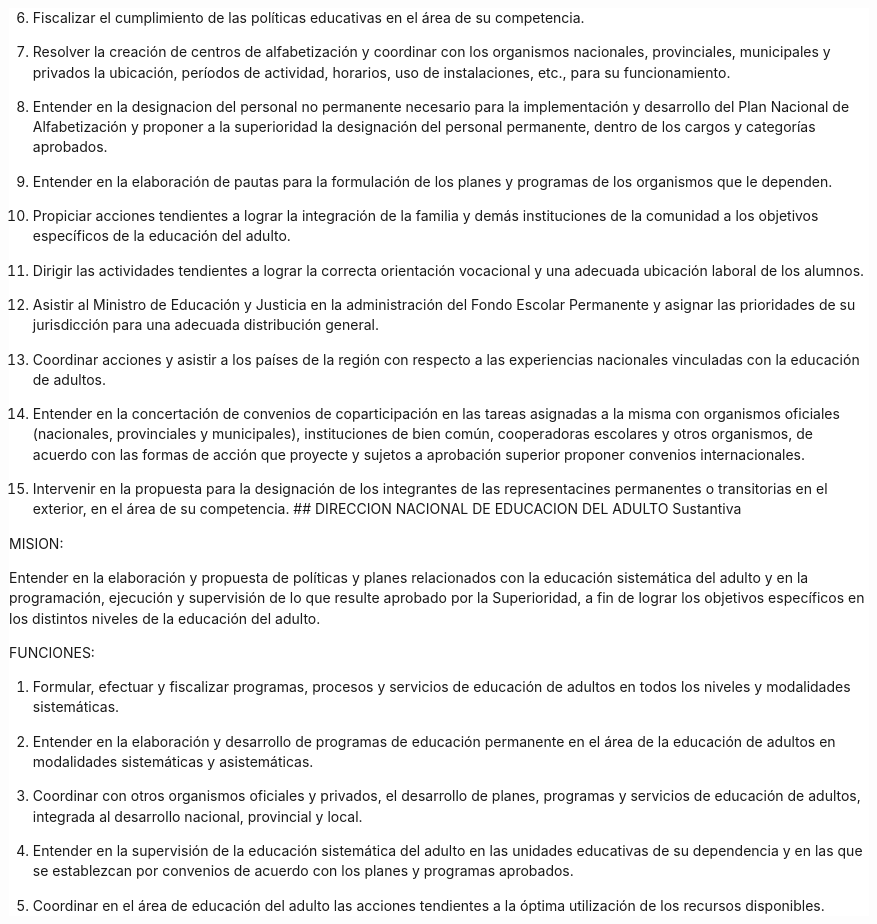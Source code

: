 6. Fiscalizar el  cumplimiento  de  las  políticas educativas en el área de su competencia.

7.  Resolver la creación de centros de alfabetización  y  coordinar con  los    organismos   nacionales,  provinciales,  municipales  y privados la ubicación, períodos  de  actividad,  horarios,  uso  de instalaciones, etc., para su funcionamiento.

8.  Entender en la designacion del personal no permanente necesario para    la   implementación  y  desarrollo  del  Plan  Nacional  de Alfabetización  y  proponer  a  la  superioridad la designación del personal permanente, dentro de los cargos  y  categorías aprobados.

9. Entender en la elaboración de pautas para la  formulación de los planes  y  programas  de  los  organismos  que  le  dependen.

10.  Propiciar  acciones tendientes a lograr la integración  de  la familia y demás instituciones  de  la  comunidad  a  los  objetivos específicos de la educación del adulto.

11.  Dirigir  las  actividades  tendientes  a  lograr  la  correcta orientación  vocacional  y  una  adecuada  ubicación laboral de los alumnos.

12. Asistir al Ministro de Educación y Justicia en la administración  del  Fondo  Escolar  Permanente    y   asignar  las prioridades  de  su  jurisdicción  para  una  adecuada distribución general.

13.  Coordinar  acciones y asistir a los países de  la  región  con respecto a las experiencias  nacionales vinculadas con la educación de adultos.

14. Entender en la concertación  de convenios de coparticipación en las  tareas  asignadas  a  la  misma  con    organismos   oficiales (nacionales,  provinciales  y  municipales), instituciones de  bien común, cooperadoras escolares y  otros  organismos,  de acuerdo con las  formas de acción que proyecte y sujetos a aprobación  superior proponer convenios internacionales.

15.  Intervenir   en  la  propuesta  para  la  designación  de  los integrantes de las  representacines  permanentes  o transitorias en el exterior, en el área de su competencia. ##         DIRECCION NACIONAL DE EDUCACION DEL ADULTO                        Sustantiva

MISION:

Entender  en  la  elaboración  y  propuesta  de  políticas y planes relacionados  con  la  educación  sistemática del adulto  y  en  la programación, ejecución y supervisión  de  lo  que resulte aprobado por la Superioridad, a fin de lograr los objetivos  específicos  en los distintos niveles de la educación del adulto.

FUNCIONES:

1.  Formular, efectuar y fiscalizar programas, procesos y servicios de  educación  de  adultos  en  todos  los  niveles  y  modalidades sistemáticas.

2.  Entender  en  la  elaboración  y  desarrollo  de  programas  de educación  permanente  en  el  área  de  la educación de adultos en modalidades sistemáticas y asistemáticas.

3.  Coordinar  con  otros  organismos  oficiales   y  privados,  el desarrollo  de  planes,  programas  y  servicios  de  educación  de adultos,  integrada  al  desarrollo  nacional, provincial y  local.

4.  Entender  en  la  supervisión de la educación  sistemática  del adulto en las unidades  educativas  de  su dependencia y en las que se establezcan por convenios de acuerdo con  los planes y programas aprobados.

5.  Coordinar  en  el  área  de educación del adulto  las  acciones tendientes a la óptima utilización  de  los  recursos  disponibles.
